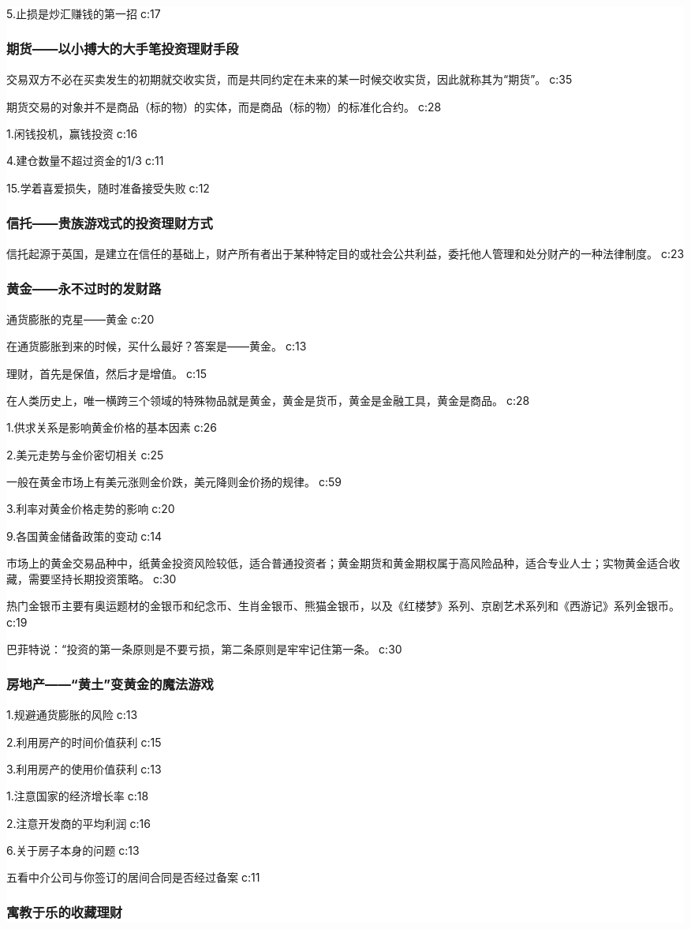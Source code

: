 5.止损是炒汇赚钱的第一招 c:17

### 期货——以小搏大的大手笔投资理财手段

交易双方不必在买卖发生的初期就交收实货，而是共同约定在未来的某一时候交收实货，因此就称其为“期货”。 c:35

期货交易的对象并不是商品（标的物）的实体，而是商品（标的物）的标准化合约。 c:28

1.闲钱投机，赢钱投资 c:16

4.建仓数量不超过资金的1/3 c:11

15.学着喜爱损失，随时准备接受失败 c:12

### 信托——贵族游戏式的投资理财方式

信托起源于英国，是建立在信任的基础上，财产所有者出于某种特定目的或社会公共利益，委托他人管理和处分财产的一种法律制度。 c:23

### 黄金——永不过时的发财路

通货膨胀的克星——黄金 c:20

在通货膨胀到来的时候，买什么最好？答案是——黄金。 c:13

理财，首先是保值，然后才是增值。 c:15

在人类历史上，唯一横跨三个领域的特殊物品就是黄金，黄金是货币，黄金是金融工具，黄金是商品。 c:28

1.供求关系是影响黄金价格的基本因素 c:26

2.美元走势与金价密切相关 c:25

一般在黄金市场上有美元涨则金价跌，美元降则金价扬的规律。 c:59

3.利率对黄金价格走势的影响 c:20

9.各国黄金储备政策的变动 c:14

市场上的黄金交易品种中，纸黄金投资风险较低，适合普通投资者；黄金期货和黄金期权属于高风险品种，适合专业人士；实物黄金适合收藏，需要坚持长期投资策略。 c:30

热门金银币主要有奥运题材的金银币和纪念币、生肖金银币、熊猫金银币，以及《红楼梦》系列、京剧艺术系列和《西游记》系列金银币。 c:19

巴菲特说：“投资的第一条原则是不要亏损，第二条原则是牢牢记住第一条。 c:30

### 房地产——“黄土”变黄金的魔法游戏

1.规避通货膨胀的风险 c:13

2.利用房产的时间价值获利 c:15

3.利用房产的使用价值获利 c:13

1.注意国家的经济增长率 c:18

2.注意开发商的平均利润 c:16

6.关于房子本身的问题 c:13

五看中介公司与你签订的居间合同是否经过备案 c:11

### 寓教于乐的收藏理财
